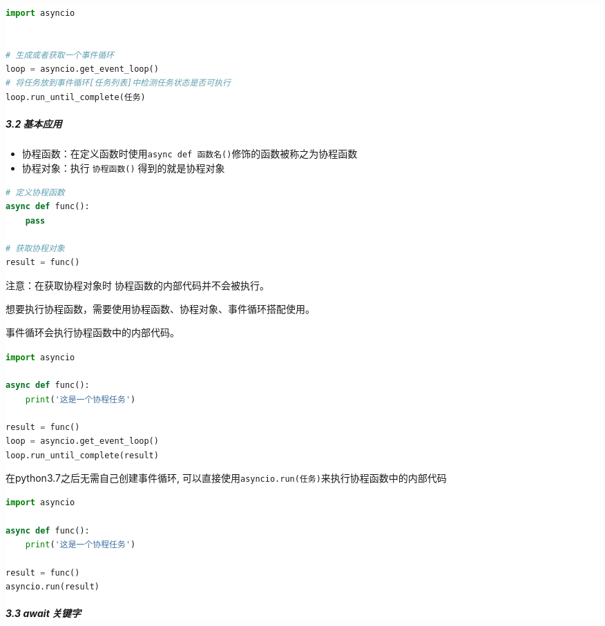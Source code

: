 ```python
import asyncio


# 生成或者获取一个事件循环
loop = asyncio.get_event_loop()
# 将任务放到事件循环[任务列表]中检测任务状态是否可执行
loop.run_until_complete(任务)
```



##### 3.2 基本应用

- 协程函数：在定义函数时使用`async def 函数名()`修饰的函数被称之为协程函数
- 协程对象：执行 `协程函数()` 得到的就是协程对象

```python
# 定义协程函数
async def func():
    pass
  
# 获取协程对象
result = func()
```

注意：在获取协程对象时 协程函数的内部代码并不会被执行。



想要执行协程函数，需要使用协程函数、协程对象、事件循环搭配使用。

事件循环会执行协程函数中的内部代码。

```python
import asyncio

async def func():
    print('这是一个协程任务')
    
result = func()
loop = asyncio.get_event_loop()
loop.run_until_complete(result)
```

在python3.7之后无需自己创建事件循环, 可以直接使用`asyncio.run(任务)`来执行协程函数中的内部代码

```python
import asyncio

async def func():
    print('这是一个协程任务')
    
result = func()
asyncio.run(result)
```



##### 3.3 await 关键字
